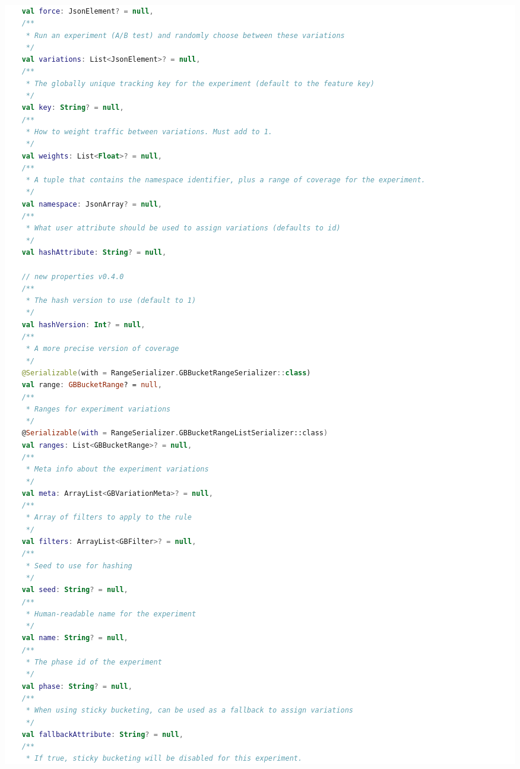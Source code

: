 ```kotlin
    val force: JsonElement? = null,
    /**
     * Run an experiment (A/B test) and randomly choose between these variations
     */
    val variations: List<JsonElement>? = null,
    /**
     * The globally unique tracking key for the experiment (default to the feature key)
     */
    val key: String? = null,
    /**
     * How to weight traffic between variations. Must add to 1.
     */
    val weights: List<Float>? = null,
    /**
     * A tuple that contains the namespace identifier, plus a range of coverage for the experiment.
     */
    val namespace: JsonArray? = null,
    /**
     * What user attribute should be used to assign variations (defaults to id)
     */
    val hashAttribute: String? = null,

    // new properties v0.4.0
    /**
     * The hash version to use (default to 1)
     */
    val hashVersion: Int? = null,
    /**
     * A more precise version of coverage
     */
    @Serializable(with = RangeSerializer.GBBucketRangeSerializer::class)
    val range: GBBucketRange? = null,
    /**
     * Ranges for experiment variations
     */
    @Serializable(with = RangeSerializer.GBBucketRangeListSerializer::class)
    val ranges: List<GBBucketRange>? = null,
    /**
     * Meta info about the experiment variations
     */
    val meta: ArrayList<GBVariationMeta>? = null,
    /**
     * Array of filters to apply to the rule
     */
    val filters: ArrayList<GBFilter>? = null,
    /**
     * Seed to use for hashing
     */
    val seed: String? = null,
    /**
     * Human-readable name for the experiment
     */
    val name: String? = null,
    /**
     * The phase id of the experiment
     */
    val phase: String? = null,
    /**
     * When using sticky bucketing, can be used as a fallback to assign variations
     */
    val fallbackAttribute: String? = null,
    /**
     * If true, sticky bucketing will be disabled for this experiment.
```